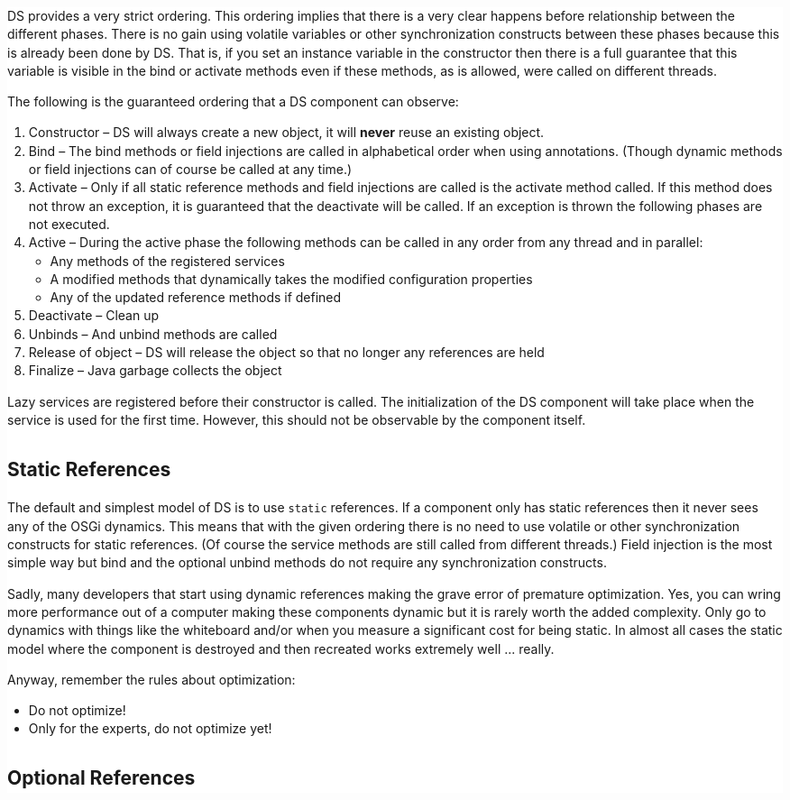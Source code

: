 DS provides a very strict ordering. This ordering implies that there is a very clear
happens before relationship between the different phases. There is no gain using volatile
variables or other synchronization constructs between these phases because this is
already been done by DS. That is, if you set an instance variable in the constructor
then there is a full guarantee that this variable is visible in the bind
or activate methods even if these methods, as is allowed, were called on different threads.

The following is the guaranteed ordering that a DS component can observe:

1. Constructor – DS will always create a new object, it will **never** reuse an existing object.
2. Bind – The bind methods or field injections are called in alphabetical order when using annotations.
   (Though dynamic methods or field injections can of course be called at any time.)
3. Activate – Only if all static reference methods and field injections are called is the activate method called. If this method does
   not throw an exception, it is guaranteed that the deactivate will be called. If
   an exception is thrown the following phases are not executed.
4. Active – During the active phase the following methods can be called in any order from
   any thread and in parallel:
   * Any methods of the registered services
   * A modified methods that dynamically takes the modified configuration properties
   * Any of the updated reference methods if defined
5. Deactivate – Clean up
6. Unbinds – And unbind methods are called
7. Release of object – DS will release the object so that no longer any references are held
8. Finalize – Java garbage collects the object

Lazy services are registered before their constructor is called. The initialization of the
DS component will take place when the service is used for the first time. However, this
should not be observable by the component itself.

## Static References

The default and simplest model of DS is to use `static` references. If a component only has
static references then it never sees any of the OSGi dynamics. This means that
with the given ordering there is no need to use volatile or other
synchronization constructs for static references. (Of course the service methods are
still called from different threads.) Field injection is the most
simple way but bind and the optional unbind methods do not require any synchronization constructs.

Sadly, many developers that start using dynamic references making the grave error of premature optimization. Yes,
you can wring more performance out of a computer making these components dynamic but
it is rarely worth the added complexity. Only go to dynamics with things like the
whiteboard and/or when you measure a significant cost for being static. In almost
all cases the static model where the component is destroyed and then recreated works
extremely well ... really.

Anyway, remember the rules about optimization:

* Do not optimize!
* Only for the experts, do not optimize yet!

## Optional References
